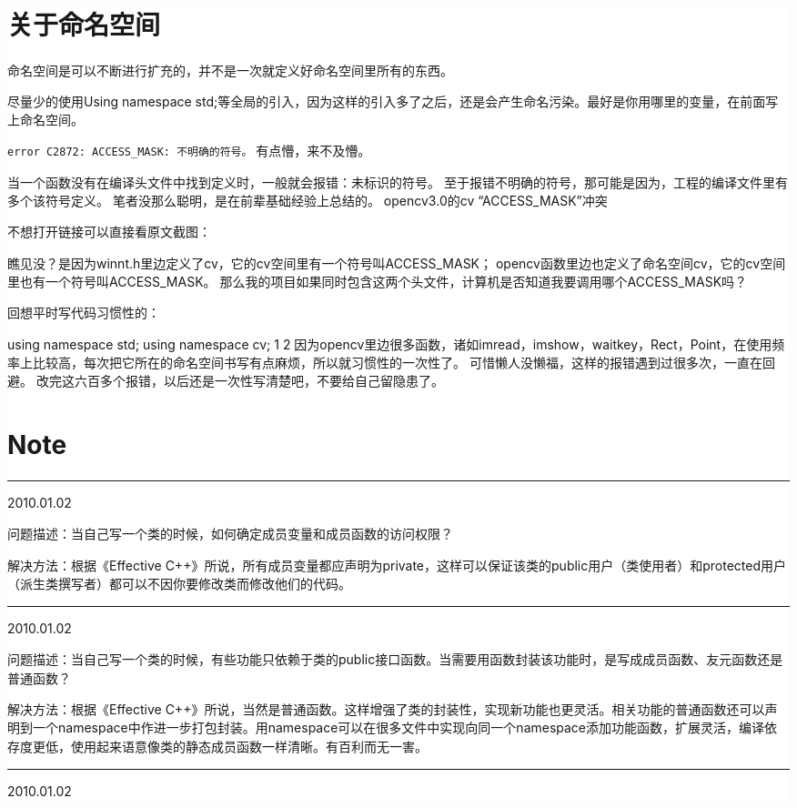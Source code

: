 


# 关于命名空间

命名空间是可以不断进行扩充的，并不是一次就定义好命名空间里所有的东西。

尽量少的使用Using namespace std;等全局的引入，因为这样的引入多了之后，还是会产生命名污染。最好是你用哪里的变量，在前面写上命名空间。

`error C2872: ACCESS_MASK: 不明确的符号。`
有点懵，来不及懵。

当一个函数没有在编译头文件中找到定义时，一般就会报错：未标识的符号。
至于报错不明确的符号，那可能是因为，工程的编译文件里有多个该符号定义。
笔者没那么聪明，是在前辈基础经验上总结的。
opencv3.0的cv “ACCESS_MASK”冲突

不想打开链接可以直接看原文截图：


瞧见没？是因为winnt.h里边定义了cv，它的cv空间里有一个符号叫ACCESS_MASK；
opencv函数里边也定义了命名空间cv，它的cv空间里也有一个符号叫ACCESS_MASK。
那么我的项目如果同时包含这两个头文件，计算机是否知道我要调用哪个ACCESS_MASK吗？

回想平时写代码习惯性的：

using namespace std;
using namespace cv;
1
2
因为opencv里边很多函数，诸如imread，imshow，waitkey，Rect，Point，在使用频率上比较高，每次把它所在的命名空间书写有点麻烦，所以就习惯性的一次性了。
可惜懒人没懒福，这样的报错遇到过很多次，一直在回避。
改完这六百多个报错，以后还是一次性写清楚吧，不要给自己留隐患了。





# Note

----------------------------------------------------------------------------------------------------
2010.01.02

问题描述：当自己写一个类的时候，如何确定成员变量和成员函数的访问权限？

解决方法：根据《Effective C++》所说，所有成员变量都应声明为private，这样可以保证该类的public用户（类使用者）和protected用户（派生类撰写者）都可以不因你要修改类而修改他们的代码。

----------------------------------------------------------------------------------------------------
2010.01.02

问题描述：当自己写一个类的时候，有些功能只依赖于类的public接口函数。当需要用函数封装该功能时，是写成成员函数、友元函数还是普通函数？

解决方法：根据《Effective C++》所说，当然是普通函数。这样增强了类的封装性，实现新功能也更灵活。相关功能的普通函数还可以声明到一个namespace中作进一步打包封装。用namespace可以在很多文件中实现向同一个namespace添加功能函数，扩展灵活，编译依存度更低，使用起来语意像类的静态成员函数一样清晰。有百利而无一害。

----------------------------------------------------------------------------------------------------
2010.01.02
